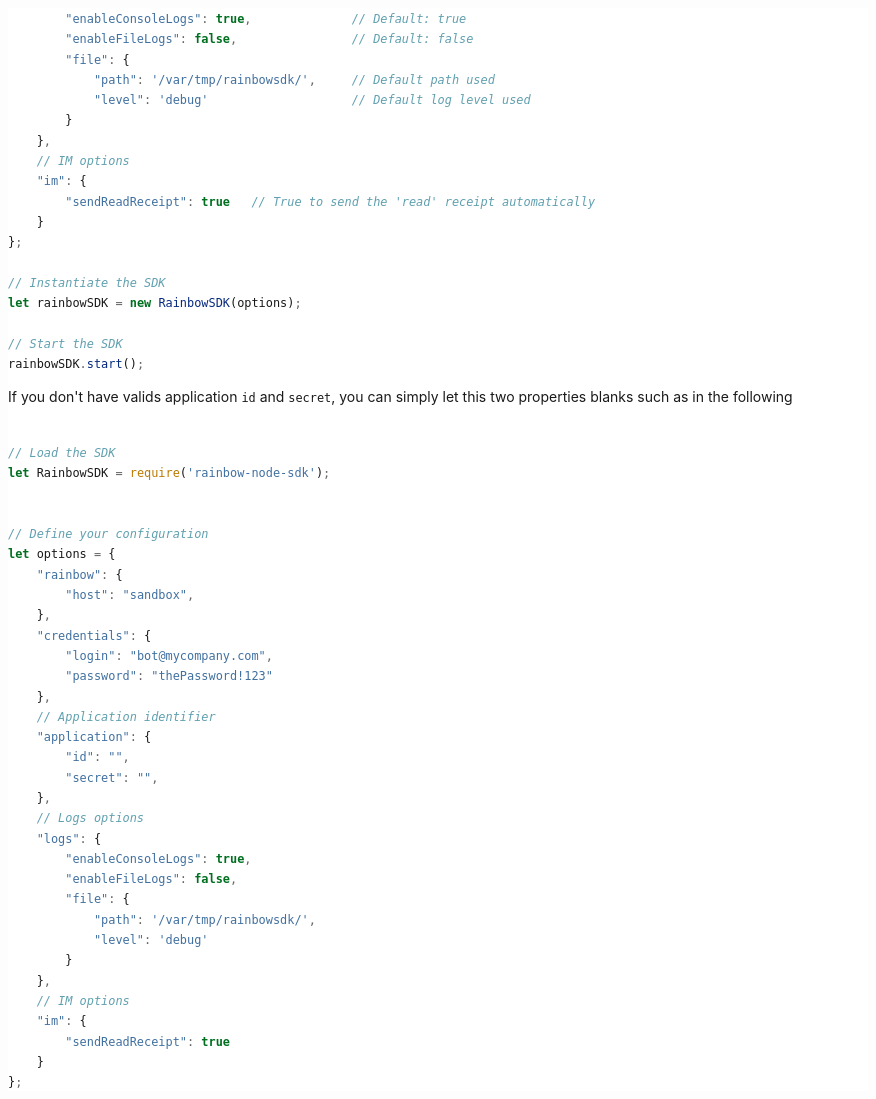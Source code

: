 ```js
        "enableConsoleLogs": true,              // Default: true
        "enableFileLogs": false,                // Default: false
        "file": {
            "path": '/var/tmp/rainbowsdk/',     // Default path used
            "level": 'debug'                    // Default log level used
        }
    },
    // IM options
    "im": {
        "sendReadReceipt": true   // True to send the 'read' receipt automatically
    }
};

// Instantiate the SDK
let rainbowSDK = new RainbowSDK(options);

// Start the SDK
rainbowSDK.start();

```

If you don't have valids application `id` and `secret`, you can simply let this two properties blanks such as in the following


```js

// Load the SDK
let RainbowSDK = require('rainbow-node-sdk');


// Define your configuration
let options = {
    "rainbow": {
        "host": "sandbox",                      
    },
    "credentials": {
        "login": "bot@mycompany.com",  
        "password": "thePassword!123"   
    },
    // Application identifier
    "application": {
        "id": "", 
        "secret": "", 
    },
    // Logs options
    "logs": {
        "enableConsoleLogs": true,              
        "enableFileLogs": false,                
        "file": {
            "path": '/var/tmp/rainbowsdk/',
            "level": 'debug'                    
        }
    },
    // IM options
    "im": {
        "sendReadReceipt": true   
    }
};

```
